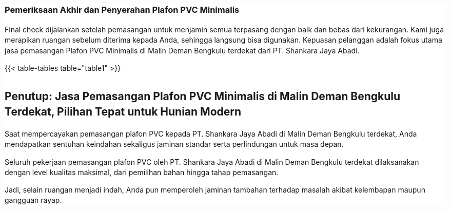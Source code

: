 ### Pemeriksaan Akhir dan Penyerahan Plafon PVC Minimalis

Final check dijalankan setelah pemasangan untuk menjamin semua terpasang dengan baik dan bebas dari kekurangan. Kami juga merapikan ruangan sebelum diterima kepada Anda, sehingga langsung bisa digunakan. Kepuasan pelanggan adalah fokus utama jasa pemasangan Plafon PVC Minimalis di Malin Deman Bengkulu terdekat dari PT. Shankara Jaya Abadi.

{{< table-tables table="table1" >}}

## Penutup: Jasa Pemasangan Plafon PVC Minimalis di Malin Deman Bengkulu Terdekat, Pilihan Tepat untuk Hunian Modern

Saat mempercayakan pemasangan plafon PVC kepada PT. Shankara Jaya Abadi di Malin Deman Bengkulu terdekat, Anda mendapatkan sentuhan keindahan sekaligus jaminan standar serta perlindungan untuk masa depan.

Seluruh pekerjaan pemasangan plafon PVC oleh PT. Shankara Jaya Abadi di Malin Deman Bengkulu terdekat dilaksanakan dengan level kualitas maksimal, dari pemilihan bahan hingga tahap pemasangan.

Jadi, selain ruangan menjadi indah, Anda pun memperoleh jaminan tambahan terhadap masalah akibat kelembapan maupun gangguan rayap.